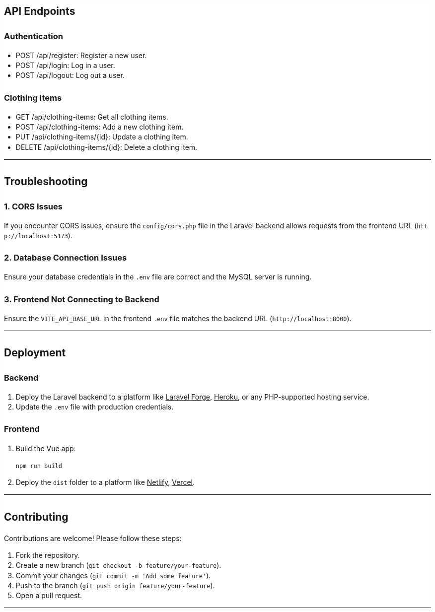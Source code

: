 ## API Endpoints

### Authentication
- POST /api/register: Register a new user.
- POST /api/login: Log in a user.
- POST /api/logout: Log out a user.

### Clothing Items
- GET /api/clothing-items: Get all clothing items.
- POST /api/clothing-items: Add a new clothing item.
- PUT /api/clothing-items/{id}: Update a clothing item.
- DELETE /api/clothing-items/{id}: Delete a clothing item.

---

## Troubleshooting

### 1. CORS Issues
If you encounter CORS issues, ensure the `config/cors.php` file in the Laravel backend allows requests from the frontend URL (`http://localhost:5173`).

### 2. Database Connection Issues
Ensure your database credentials in the `.env` file are correct and the MySQL server is running.

### 3. Frontend Not Connecting to Backend
Ensure the `VITE_API_BASE_URL` in the frontend `.env` file matches the backend URL (`http://localhost:8000`).

---

## Deployment

### Backend
1. Deploy the Laravel backend to a platform like [Laravel Forge](https://forge.laravel.com/), [Heroku](https://www.heroku.com/), or any PHP-supported hosting service.
2. Update the `.env` file with production credentials.

### Frontend
1. Build the Vue app:
   ```bash
   npm run build
   ```
2. Deploy the `dist` folder to a platform like [Netlify](https://www.netlify.com/), [Vercel](https://vercel.com/).
---

## Contributing
Contributions are welcome! Please follow these steps:
1. Fork the repository.
2. Create a new branch (`git checkout -b feature/your-feature`).
3. Commit your changes (`git commit -m 'Add some feature'`).
4. Push to the branch (`git push origin feature/your-feature`).
5. Open a pull request.

---